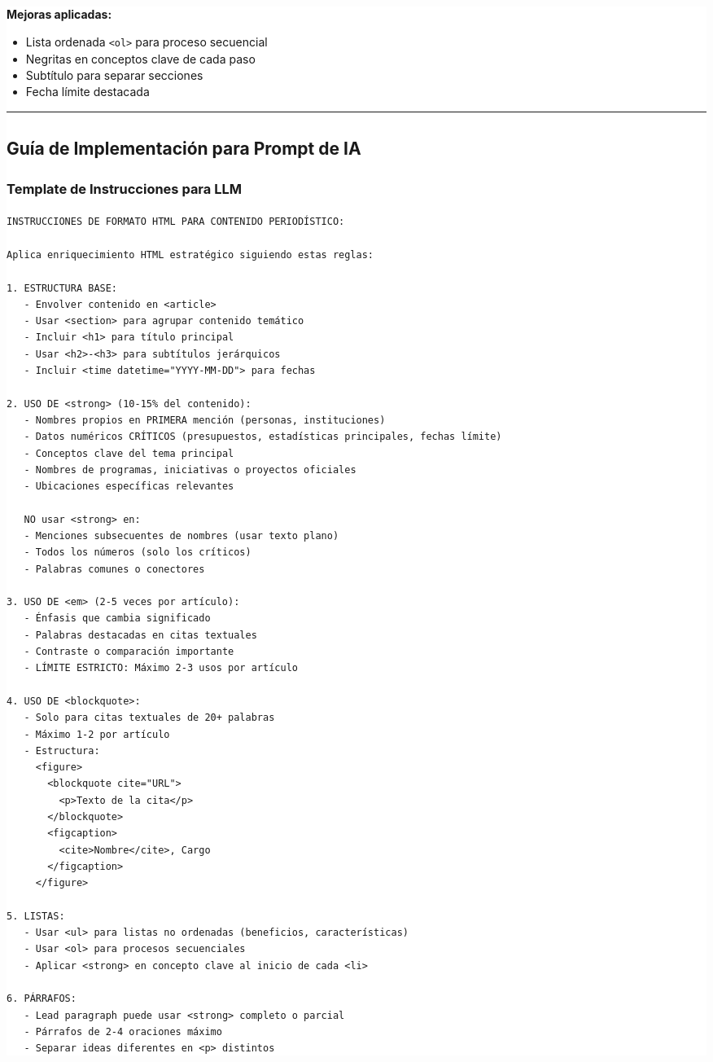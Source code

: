 **Mejoras aplicadas:**
- Lista ordenada `<ol>` para proceso secuencial
- Negritas en conceptos clave de cada paso
- Subtítulo para separar secciones
- Fecha límite destacada

---

## Guía de Implementación para Prompt de IA

### Template de Instrucciones para LLM

```
INSTRUCCIONES DE FORMATO HTML PARA CONTENIDO PERIODÍSTICO:

Aplica enriquecimiento HTML estratégico siguiendo estas reglas:

1. ESTRUCTURA BASE:
   - Envolver contenido en <article>
   - Usar <section> para agrupar contenido temático
   - Incluir <h1> para título principal
   - Usar <h2>-<h3> para subtítulos jerárquicos
   - Incluir <time datetime="YYYY-MM-DD"> para fechas

2. USO DE <strong> (10-15% del contenido):
   - Nombres propios en PRIMERA mención (personas, instituciones)
   - Datos numéricos CRÍTICOS (presupuestos, estadísticas principales, fechas límite)
   - Conceptos clave del tema principal
   - Nombres de programas, iniciativas o proyectos oficiales
   - Ubicaciones específicas relevantes

   NO usar <strong> en:
   - Menciones subsecuentes de nombres (usar texto plano)
   - Todos los números (solo los críticos)
   - Palabras comunes o conectores

3. USO DE <em> (2-5 veces por artículo):
   - Énfasis que cambia significado
   - Palabras destacadas en citas textuales
   - Contraste o comparación importante
   - LÍMITE ESTRICTO: Máximo 2-3 usos por artículo

4. USO DE <blockquote>:
   - Solo para citas textuales de 20+ palabras
   - Máximo 1-2 por artículo
   - Estructura:
     <figure>
       <blockquote cite="URL">
         <p>Texto de la cita</p>
       </blockquote>
       <figcaption>
         <cite>Nombre</cite>, Cargo
       </figcaption>
     </figure>

5. LISTAS:
   - Usar <ul> para listas no ordenadas (beneficios, características)
   - Usar <ol> para procesos secuenciales
   - Aplicar <strong> en concepto clave al inicio de cada <li>

6. PÁRRAFOS:
   - Lead paragraph puede usar <strong> completo o parcial
   - Párrafos de 2-4 oraciones máximo
   - Separar ideas diferentes en <p> distintos
```
